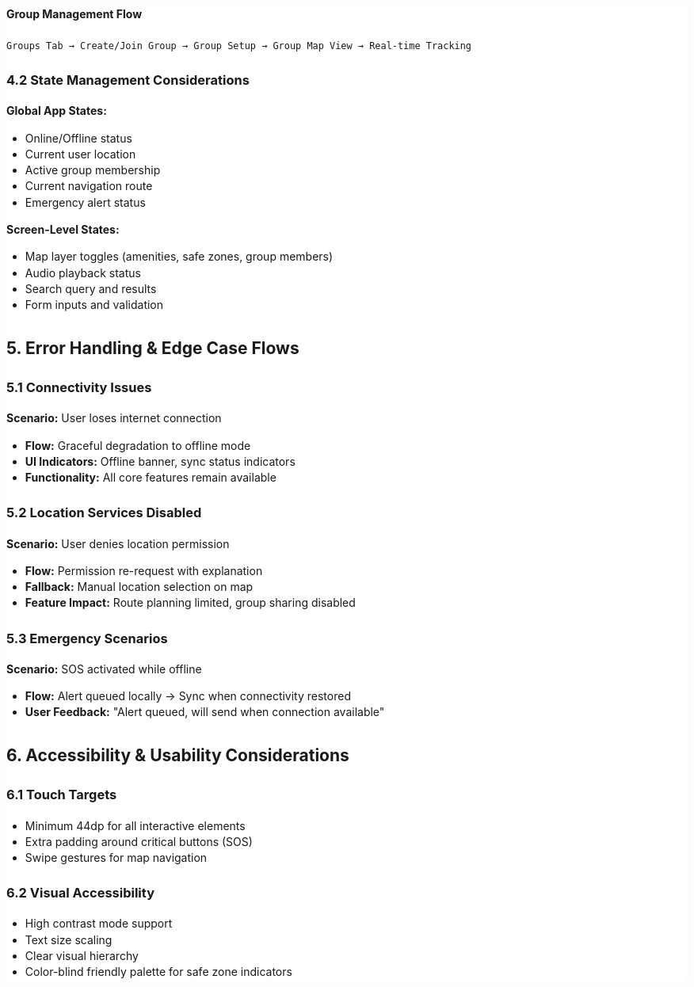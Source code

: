 #### Group Management Flow
```
Groups Tab → Create/Join Group → Group Setup → Group Map View → Real-time Tracking
```

### 4.2 State Management Considerations

**Global App States:**
- Online/Offline status
- Current user location
- Active group membership
- Current navigation route
- Emergency alert status

**Screen-Level States:**
- Map layer toggles (amenities, safe zones, group members)
- Audio playback status
- Search query and results
- Form inputs and validation

## 5. Error Handling & Edge Case Flows

### 5.1 Connectivity Issues
**Scenario:** User loses internet connection
- **Flow:** Graceful degradation to offline mode
- **UI Indicators:** Offline banner, sync status indicators
- **Functionality:** All core features remain available

### 5.2 Location Services Disabled
**Scenario:** User denies location permission
- **Flow:** Permission re-request with explanation
- **Fallback:** Manual location selection on map
- **Feature Impact:** Route planning limited, group sharing disabled

### 5.3 Emergency Scenarios
**Scenario:** SOS activated while offline
- **Flow:** Alert queued locally → Sync when connectivity restored
- **User Feedback:** "Alert queued, will send when connection available"

## 6. Accessibility & Usability Considerations

### 6.1 Touch Targets
- Minimum 44dp for all interactive elements
- Extra padding around critical buttons (SOS)
- Swipe gestures for map navigation

### 6.2 Visual Accessibility
- High contrast mode support
- Text size scaling
- Clear visual hierarchy
- Color-blind friendly palette for safe zone indicators
